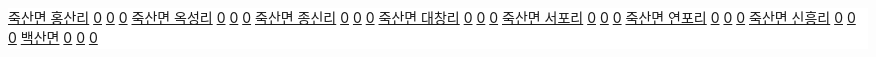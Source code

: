 
  <tr class="item">
    <td><a href="전라북도김제시죽산면홍산리">죽산면 홍산리</a></td>
    <td><a href="전라북도김제시죽산면홍산리">0</a></td>
    <td><a href="전라북도김제시죽산면홍산리">0</a></td>
    <td><a href="전라북도김제시죽산면홍산리">0</a></td>
  </tr>
    

  <tr class="item">
    <td><a href="전라북도김제시죽산면옥성리">죽산면 옥성리</a></td>
    <td><a href="전라북도김제시죽산면옥성리">0</a></td>
    <td><a href="전라북도김제시죽산면옥성리">0</a></td>
    <td><a href="전라북도김제시죽산면옥성리">0</a></td>
  </tr>
    

  <tr class="item">
    <td><a href="전라북도김제시죽산면종신리">죽산면 종신리</a></td>
    <td><a href="전라북도김제시죽산면종신리">0</a></td>
    <td><a href="전라북도김제시죽산면종신리">0</a></td>
    <td><a href="전라북도김제시죽산면종신리">0</a></td>
  </tr>
    

  <tr class="item">
    <td><a href="전라북도김제시죽산면대창리">죽산면 대창리</a></td>
    <td><a href="전라북도김제시죽산면대창리">0</a></td>
    <td><a href="전라북도김제시죽산면대창리">0</a></td>
    <td><a href="전라북도김제시죽산면대창리">0</a></td>
  </tr>
    

  <tr class="item">
    <td><a href="전라북도김제시죽산면서포리">죽산면 서포리</a></td>
    <td><a href="전라북도김제시죽산면서포리">0</a></td>
    <td><a href="전라북도김제시죽산면서포리">0</a></td>
    <td><a href="전라북도김제시죽산면서포리">0</a></td>
  </tr>
    

  <tr class="item">
    <td><a href="전라북도김제시죽산면연포리">죽산면 연포리</a></td>
    <td><a href="전라북도김제시죽산면연포리">0</a></td>
    <td><a href="전라북도김제시죽산면연포리">0</a></td>
    <td><a href="전라북도김제시죽산면연포리">0</a></td>
  </tr>
    

  <tr class="item">
    <td><a href="전라북도김제시죽산면신흥리">죽산면 신흥리</a></td>
    <td><a href="전라북도김제시죽산면신흥리">0</a></td>
    <td><a href="전라북도김제시죽산면신흥리">0</a></td>
    <td><a href="전라북도김제시죽산면신흥리">0</a></td>
  </tr>
    

  <tr class="item">
    <td><a href="전라북도김제시백산면">백산면</a></td>
    <td><a href="전라북도김제시백산면">0</a></td>
    <td><a href="전라북도김제시백산면">0</a></td>
    <td><a href="전라북도김제시백산면">0</a></td>
  </tr>
    
